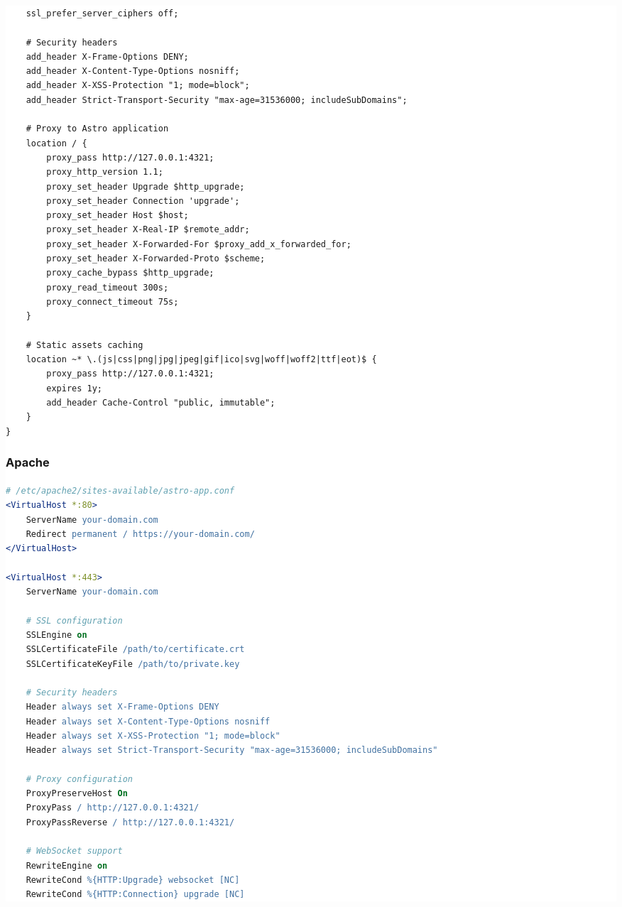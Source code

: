 ```nginx
    ssl_prefer_server_ciphers off;

    # Security headers
    add_header X-Frame-Options DENY;
    add_header X-Content-Type-Options nosniff;
    add_header X-XSS-Protection "1; mode=block";
    add_header Strict-Transport-Security "max-age=31536000; includeSubDomains";

    # Proxy to Astro application
    location / {
        proxy_pass http://127.0.0.1:4321;
        proxy_http_version 1.1;
        proxy_set_header Upgrade $http_upgrade;
        proxy_set_header Connection 'upgrade';
        proxy_set_header Host $host;
        proxy_set_header X-Real-IP $remote_addr;
        proxy_set_header X-Forwarded-For $proxy_add_x_forwarded_for;
        proxy_set_header X-Forwarded-Proto $scheme;
        proxy_cache_bypass $http_upgrade;
        proxy_read_timeout 300s;
        proxy_connect_timeout 75s;
    }

    # Static assets caching
    location ~* \.(js|css|png|jpg|jpeg|gif|ico|svg|woff|woff2|ttf|eot)$ {
        proxy_pass http://127.0.0.1:4321;
        expires 1y;
        add_header Cache-Control "public, immutable";
    }
}
```

### Apache
```apache
# /etc/apache2/sites-available/astro-app.conf
<VirtualHost *:80>
    ServerName your-domain.com
    Redirect permanent / https://your-domain.com/
</VirtualHost>

<VirtualHost *:443>
    ServerName your-domain.com
    
    # SSL configuration
    SSLEngine on
    SSLCertificateFile /path/to/certificate.crt
    SSLCertificateKeyFile /path/to/private.key
    
    # Security headers
    Header always set X-Frame-Options DENY
    Header always set X-Content-Type-Options nosniff
    Header always set X-XSS-Protection "1; mode=block"
    Header always set Strict-Transport-Security "max-age=31536000; includeSubDomains"
    
    # Proxy configuration
    ProxyPreserveHost On
    ProxyPass / http://127.0.0.1:4321/
    ProxyPassReverse / http://127.0.0.1:4321/
    
    # WebSocket support
    RewriteEngine on
    RewriteCond %{HTTP:Upgrade} websocket [NC]
    RewriteCond %{HTTP:Connection} upgrade [NC]
```
